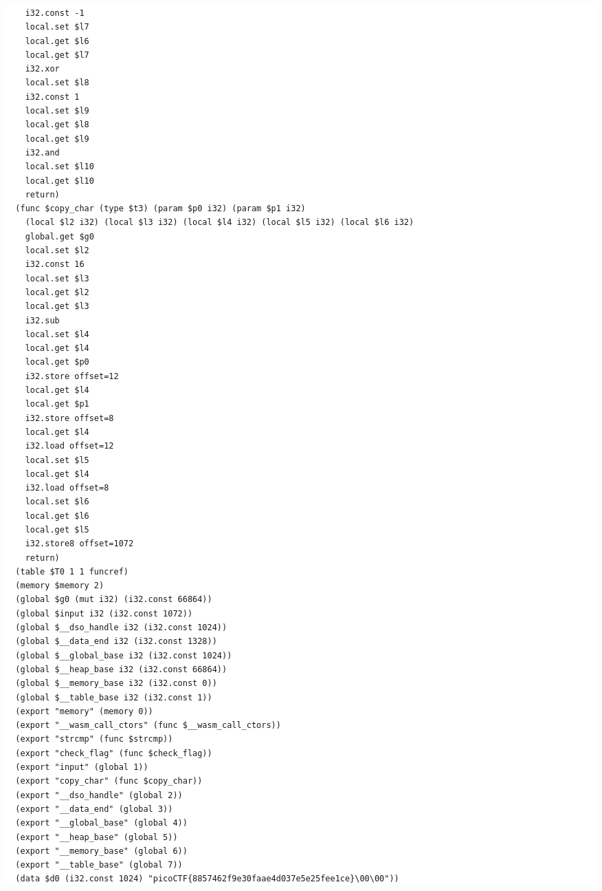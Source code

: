 ```wat
    i32.const -1
    local.set $l7
    local.get $l6
    local.get $l7
    i32.xor
    local.set $l8
    i32.const 1
    local.set $l9
    local.get $l8
    local.get $l9
    i32.and
    local.set $l10
    local.get $l10
    return)
  (func $copy_char (type $t3) (param $p0 i32) (param $p1 i32)
    (local $l2 i32) (local $l3 i32) (local $l4 i32) (local $l5 i32) (local $l6 i32)
    global.get $g0
    local.set $l2
    i32.const 16
    local.set $l3
    local.get $l2
    local.get $l3
    i32.sub
    local.set $l4
    local.get $l4
    local.get $p0
    i32.store offset=12
    local.get $l4
    local.get $p1
    i32.store offset=8
    local.get $l4
    i32.load offset=12
    local.set $l5
    local.get $l4
    i32.load offset=8
    local.set $l6
    local.get $l6
    local.get $l5
    i32.store8 offset=1072
    return)
  (table $T0 1 1 funcref)
  (memory $memory 2)
  (global $g0 (mut i32) (i32.const 66864))
  (global $input i32 (i32.const 1072))
  (global $__dso_handle i32 (i32.const 1024))
  (global $__data_end i32 (i32.const 1328))
  (global $__global_base i32 (i32.const 1024))
  (global $__heap_base i32 (i32.const 66864))
  (global $__memory_base i32 (i32.const 0))
  (global $__table_base i32 (i32.const 1))
  (export "memory" (memory 0))
  (export "__wasm_call_ctors" (func $__wasm_call_ctors))
  (export "strcmp" (func $strcmp))
  (export "check_flag" (func $check_flag))
  (export "input" (global 1))
  (export "copy_char" (func $copy_char))
  (export "__dso_handle" (global 2))
  (export "__data_end" (global 3))
  (export "__global_base" (global 4))
  (export "__heap_base" (global 5))
  (export "__memory_base" (global 6))
  (export "__table_base" (global 7))
  (data $d0 (i32.const 1024) "picoCTF{8857462f9e30faae4d037e5e25fee1ce}\00\00"))
```